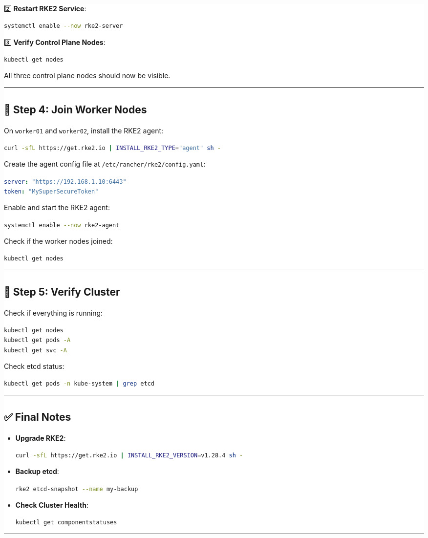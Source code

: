 2️⃣ **Restart RKE2 Service**:
```sh
systemctl enable --now rke2-server
```

3️⃣ **Verify Control Plane Nodes**:
```sh
kubectl get nodes
```
All three control plane nodes should now be visible.

---

## 🔹 **Step 4: Join Worker Nodes**
On `worker01` and `worker02`, install the RKE2 agent:
```sh
curl -sfL https://get.rke2.io | INSTALL_RKE2_TYPE="agent" sh -
```

Create the agent config file at `/etc/rancher/rke2/config.yaml`:
```yaml
server: "https://192.168.1.10:6443"
token: "MySuperSecureToken"
```

Enable and start the RKE2 agent:
```sh
systemctl enable --now rke2-agent
```

Check if the worker nodes joined:
```sh
kubectl get nodes
```

---

## 🔹 **Step 5: Verify Cluster**
Check if everything is running:
```sh
kubectl get nodes
kubectl get pods -A
kubectl get svc -A
```

Check etcd status:
```sh
kubectl get pods -n kube-system | grep etcd
```

---

## ✅ **Final Notes**
- **Upgrade RKE2**:
  ```sh
  curl -sfL https://get.rke2.io | INSTALL_RKE2_VERSION=v1.28.4 sh -
  ```
- **Backup etcd**:
  ```sh
  rke2 etcd-snapshot --name my-backup
  ```
- **Check Cluster Health**:
  ```sh
  kubectl get componentstatuses
  ```

---